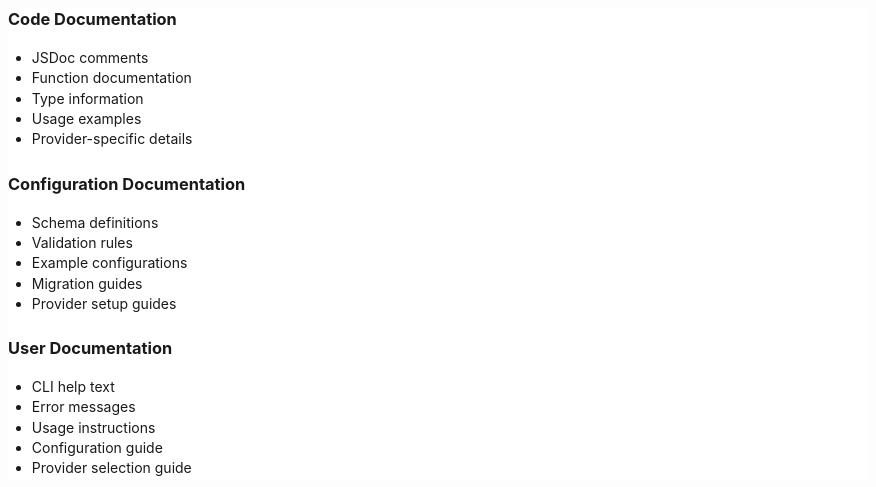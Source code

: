 ### Code Documentation

- JSDoc comments
- Function documentation
- Type information
- Usage examples
- Provider-specific details

### Configuration Documentation

- Schema definitions
- Validation rules
- Example configurations
- Migration guides
- Provider setup guides

### User Documentation

- CLI help text
- Error messages
- Usage instructions
- Configuration guide
- Provider selection guide
